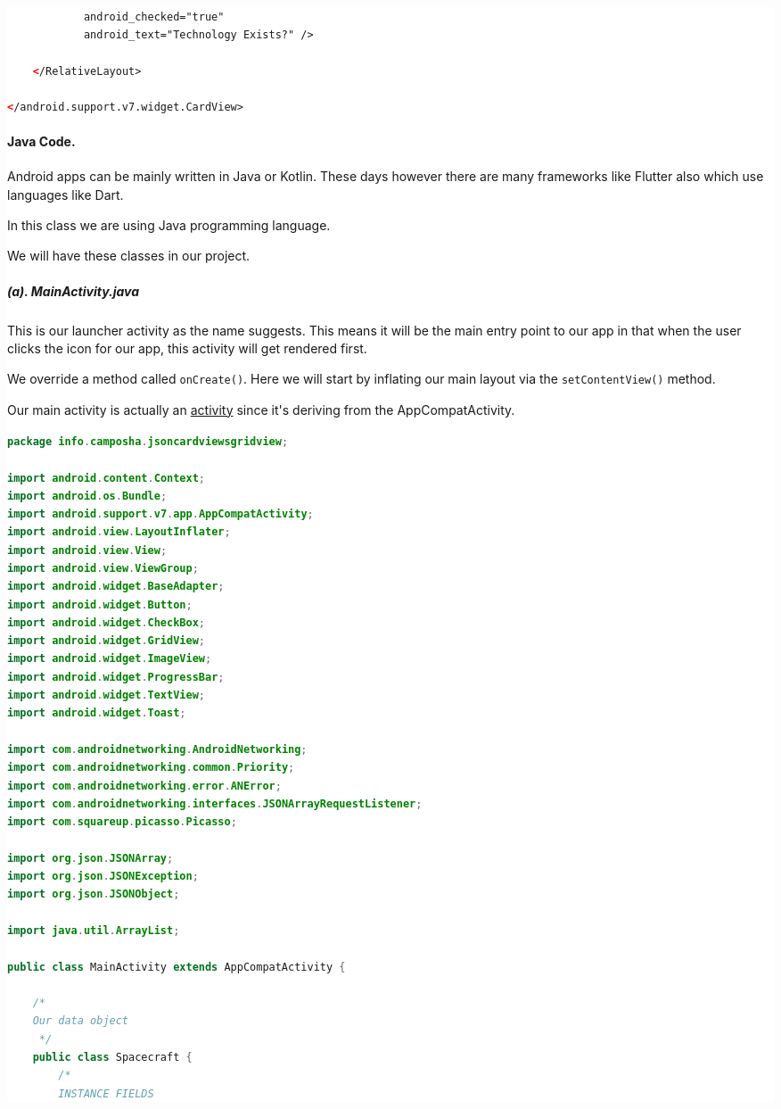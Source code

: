 ```xml
            android_checked="true"
            android_text="Technology Exists?" />

    </RelativeLayout>

</android.support.v7.widget.CardView>
```

#### Java Code.

Android apps can be mainly written in Java or Kotlin. These days however there are many frameworks like Flutter also which use languages like Dart.

In this class we are using Java programming language.

We will have these classes in our project.

##### (a). MainActivity.java

This is our launcher activity as the name suggests. This means it will be the main entry point to our app in that when the user clicks the icon for our app, this activity will get rendered first.

We override a method called `onCreate()`. Here we will start by inflating our main layout via the `setContentView()` method.

Our main activity is actually an [activity](https://camposha.info/android/activity) since it's deriving from the AppCompatActivity.

```java
package info.camposha.jsoncardviewsgridview;

import android.content.Context;
import android.os.Bundle;
import android.support.v7.app.AppCompatActivity;
import android.view.LayoutInflater;
import android.view.View;
import android.view.ViewGroup;
import android.widget.BaseAdapter;
import android.widget.Button;
import android.widget.CheckBox;
import android.widget.GridView;
import android.widget.ImageView;
import android.widget.ProgressBar;
import android.widget.TextView;
import android.widget.Toast;

import com.androidnetworking.AndroidNetworking;
import com.androidnetworking.common.Priority;
import com.androidnetworking.error.ANError;
import com.androidnetworking.interfaces.JSONArrayRequestListener;
import com.squareup.picasso.Picasso;

import org.json.JSONArray;
import org.json.JSONException;
import org.json.JSONObject;

import java.util.ArrayList;

public class MainActivity extends AppCompatActivity {

    /*
    Our data object
     */
    public class Spacecraft {
        /*
        INSTANCE FIELDS
```